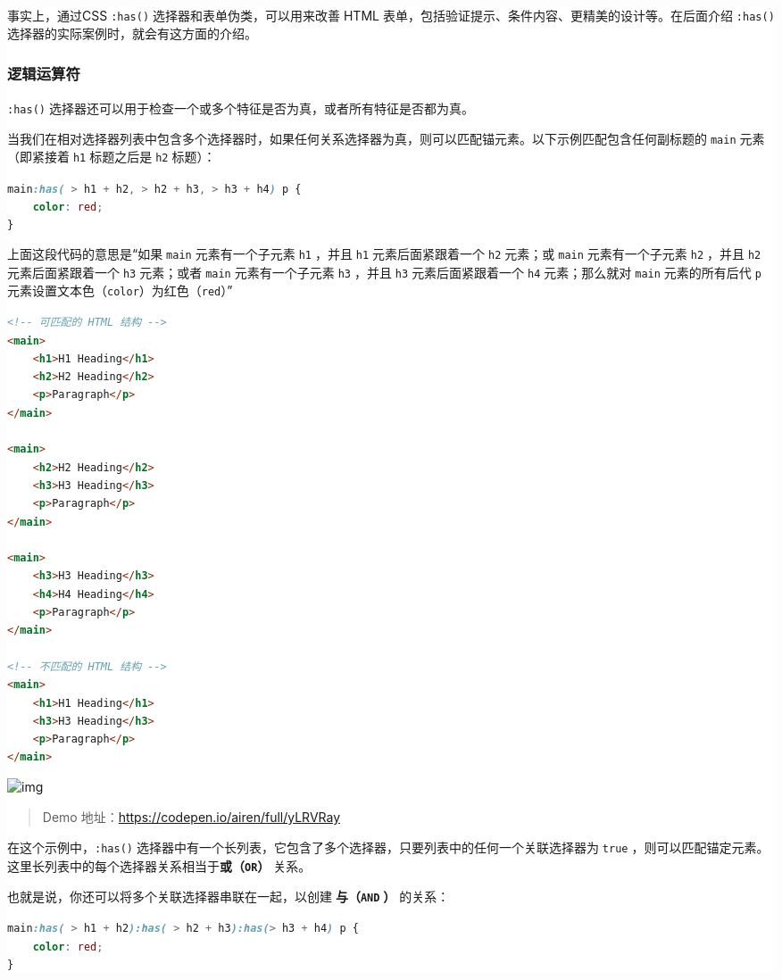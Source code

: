 事实上，通过CSS `:has()` 选择器和表单伪类，可以用来改善 HTML 表单，包括验证提示、条件内容、更精美的设计等。在后面介绍 `:has()` 选择器的实际案例时，就会有这方面的介绍。

### 逻辑运算符

`:has()` 选择器还可以用于检查一个或多个特征是否为真，或者所有特征是否都为真。

当我们在相对选择器列表中包含多个选择器时，如果任何关系选择器为真，则可以匹配锚元素。以下示例匹配包含任何副标题的 `main` 元素（即紧接着 `h1` 标题之后是 `h2` 标题）：

```CSS
main:has( > h1 + h2, > h2 + h3, > h3 + h4) p {
    color: red;
}
```

上面这段代码的意思是“如果 `main` 元素有一个子元素 `h1` ，并且 `h1` 元素后面紧跟着一个 `h2` 元素；或 `main` 元素有一个子元素 `h2` ，并且 `h2` 元素后面紧跟着一个 `h3` 元素；或者 `main` 元素有一个子元素 `h3` ，并且 `h3` 元素后面紧跟着一个 `h4` 元素；那么就对 `main` 元素的所有后代 `p` 元素设置文本色（`color`）为红色（`red`）”

```HTML
<!-- 可匹配的 HTML 结构 -->
<main>
    <h1>H1 Heading</h1>
    <h2>H2 Heading</h2>
    <p>Paragraph</p>
</main>

<main>
    <h2>H2 Heading</h2>
    <h3>H3 Heading</h3>
    <p>Paragraph</p>
</main>

<main>
    <h3>H3 Heading</h3>
    <h4>H4 Heading</h4>
    <p>Paragraph</p>
</main>

<!-- 不匹配的 HTML 结构 -->
<main>
    <h1>H1 Heading</h1>
    <h3>H3 Heading</h3>
    <p>Paragraph</p>
</main>
```

![img](https://p3-juejin.byteimg.com/tos-cn-i-k3u1fbpfcp/166f324f9fe44fae98d9bc937af0f0ab~tplv-k3u1fbpfcp-zoom-1.image)

> Demo 地址：<https://codepen.io/airen/full/yLRVRay>

在这个示例中，`:has()` 选择器中有一个长列表，它包含了多个选择器，只要列表中的任何一个关联选择器为 `true` ，则可以匹配锚定元素。这里长列表中的每个选择器关系相当于**或（****`OR`****）** 关系。

也就是说，你还可以将多个关联选择器串联在一起，以创建 **与（`AND`** **）** 的关系：

```CSS
main:has( > h1 + h2):has( > h2 + h3):has(> h3 + h4) p {
    color: red;
}
```
